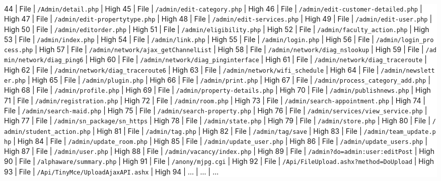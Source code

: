 44 | File | `/Admin/detail.php` | High
45 | File | `/admin/edit-category.php` | High
46 | File | `/admin/edit-customer-detailed.php` | High
47 | File | `/admin/edit-propertytype.php` | High
48 | File | `/admin/edit-services.php` | High
49 | File | `/admin/edit-user.php` | High
50 | File | `/admin/editorder.php` | High
51 | File | `/admin/eligibility.php` | High
52 | File | `/admin/faculty_action.php` | High
53 | File | `/admin/index.php` | High
54 | File | `/admin/link.php` | High
55 | File | `/admin/login.php` | High
56 | File | `/admin/login_process.php` | High
57 | File | `/admin/network/ajax_getChannelList` | High
58 | File | `/admin/network/diag_nslookup` | High
59 | File | `/admin/network/diag_ping6` | High
60 | File | `/admin/network/diag_pinginterface` | High
61 | File | `/admin/network/diag_traceroute` | High
62 | File | `/admin/network/diag_traceroute6` | High
63 | File | `/admin/network/wifi_schedule` | High
64 | File | `/admin/newsletter.php` | High
65 | File | `/admin/plugin.php` | High
66 | File | `/admin/print.php` | High
67 | File | `/admin/process_category_add.php` | High
68 | File | `/admin/profile.php` | High
69 | File | `/admin/property-details.php` | High
70 | File | `/admin/publishnews.php` | High
71 | File | `/admin/registration.php` | High
72 | File | `/admin/room.php` | High
73 | File | `/admin/search-appointment.php` | High
74 | File | `/admin/search-maid.php` | High
75 | File | `/admin/search-property.php` | High
76 | File | `/admin/services/view_service.php` | High
77 | File | `/admin/sn_package/sn_https` | High
78 | File | `/admin/state.php` | High
79 | File | `/admin/store.php` | High
80 | File | `/admin/student_action.php` | High
81 | File | `/admin/tag.php` | High
82 | File | `/admin/tag/save` | High
83 | File | `/admin/team_update.php` | High
84 | File | `/admin/update_room.php` | High
85 | File | `/admin/update_user.php` | High
86 | File | `/admin/update_users.php` | High
87 | File | `/admin/user.php` | High
88 | File | `/admin/vacancy/index.php` | High
89 | File | `/admin?do=admin:user:editPost` | High
90 | File | `/alphaware/summary.php` | High
91 | File | `/anony/mjpg.cgi` | High
92 | File | `/Api/FileUpload.ashx?method=DoUpload` | High
93 | File | `/Api/TinyMce/UploadAjaxAPI.ashx` | High
94 | ... | ... | ...
